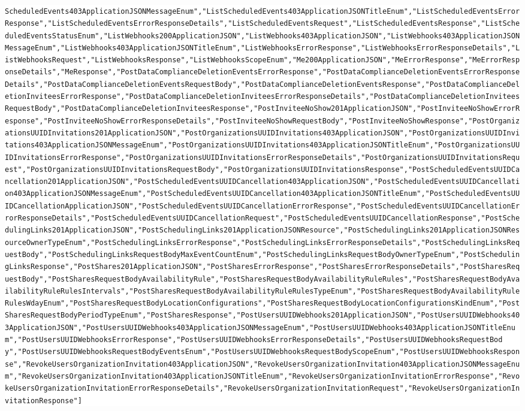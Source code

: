 ```diff
ScheduledEvents403ApplicationJSONMessageEnum","ListScheduledEvents403ApplicationJSONTitleEnum","ListScheduledEventsErrorResponse","ListScheduledEventsErrorResponseDetails","ListScheduledEventsRequest","ListScheduledEventsResponse","ListScheduledEventsStatusEnum","ListWebhooks200ApplicationJSON","ListWebhooks403ApplicationJSON","ListWebhooks403ApplicationJSONMessageEnum","ListWebhooks403ApplicationJSONTitleEnum","ListWebhooksErrorResponse","ListWebhooksErrorResponseDetails","ListWebhooksRequest","ListWebhooksResponse","ListWebhooksScopeEnum","Me200ApplicationJSON","MeErrorResponse","MeErrorResponseDetails","MeResponse","PostDataComplianceDeletionEventsErrorResponse","PostDataComplianceDeletionEventsErrorResponseDetails","PostDataComplianceDeletionEventsRequestBody","PostDataComplianceDeletionEventsResponse","PostDataComplianceDeletionInviteesErrorResponse","PostDataComplianceDeletionInviteesErrorResponseDetails","PostDataComplianceDeletionInviteesRequestBody","PostDataComplianceDeletionInviteesResponse","PostInviteeNoShow201ApplicationJSON","PostInviteeNoShowErrorResponse","PostInviteeNoShowErrorResponseDetails","PostInviteeNoShowRequestBody","PostInviteeNoShowResponse","PostOrganizationsUUIDInvitations201ApplicationJSON","PostOrganizationsUUIDInvitations403ApplicationJSON","PostOrganizationsUUIDInvitations403ApplicationJSONMessageEnum","PostOrganizationsUUIDInvitations403ApplicationJSONTitleEnum","PostOrganizationsUUIDInvitationsErrorResponse","PostOrganizationsUUIDInvitationsErrorResponseDetails","PostOrganizationsUUIDInvitationsRequest","PostOrganizationsUUIDInvitationsRequestBody","PostOrganizationsUUIDInvitationsResponse","PostScheduledEventsUUIDCancellation201ApplicationJSON","PostScheduledEventsUUIDCancellation403ApplicationJSON","PostScheduledEventsUUIDCancellation403ApplicationJSONMessageEnum","PostScheduledEventsUUIDCancellation403ApplicationJSONTitleEnum","PostScheduledEventsUUIDCancellationApplicationJSON","PostScheduledEventsUUIDCancellationErrorResponse","PostScheduledEventsUUIDCancellationErrorResponseDetails","PostScheduledEventsUUIDCancellationRequest","PostScheduledEventsUUIDCancellationResponse","PostSchedulingLinks201ApplicationJSON","PostSchedulingLinks201ApplicationJSONResource","PostSchedulingLinks201ApplicationJSONResourceOwnerTypeEnum","PostSchedulingLinksErrorResponse","PostSchedulingLinksErrorResponseDetails","PostSchedulingLinksRequestBody","PostSchedulingLinksRequestBodyMaxEventCountEnum","PostSchedulingLinksRequestBodyOwnerTypeEnum","PostSchedulingLinksResponse","PostShares201ApplicationJSON","PostSharesErrorResponse","PostSharesErrorResponseDetails","PostSharesRequestBody","PostSharesRequestBodyAvailabilityRule","PostSharesRequestBodyAvailabilityRuleRules","PostSharesRequestBodyAvailabilityRuleRulesIntervals","PostSharesRequestBodyAvailabilityRuleRulesTypeEnum","PostSharesRequestBodyAvailabilityRuleRulesWdayEnum","PostSharesRequestBodyLocationConfigurations","PostSharesRequestBodyLocationConfigurationsKindEnum","PostSharesRequestBodyPeriodTypeEnum","PostSharesResponse","PostUsersUUIDWebhooks201ApplicationJSON","PostUsersUUIDWebhooks403ApplicationJSON","PostUsersUUIDWebhooks403ApplicationJSONMessageEnum","PostUsersUUIDWebhooks403ApplicationJSONTitleEnum","PostUsersUUIDWebhooksErrorResponse","PostUsersUUIDWebhooksErrorResponseDetails","PostUsersUUIDWebhooksRequestBody","PostUsersUUIDWebhooksRequestBodyEventsEnum","PostUsersUUIDWebhooksRequestBodyScopeEnum","PostUsersUUIDWebhooksResponse","RevokeUsersOrganizationInvitation403ApplicationJSON","RevokeUsersOrganizationInvitation403ApplicationJSONMessageEnum","RevokeUsersOrganizationInvitation403ApplicationJSONTitleEnum","RevokeUsersOrganizationInvitationErrorResponse","RevokeUsersOrganizationInvitationErrorResponseDetails","RevokeUsersOrganizationInvitationRequest","RevokeUsersOrganizationInvitationResponse"]
```